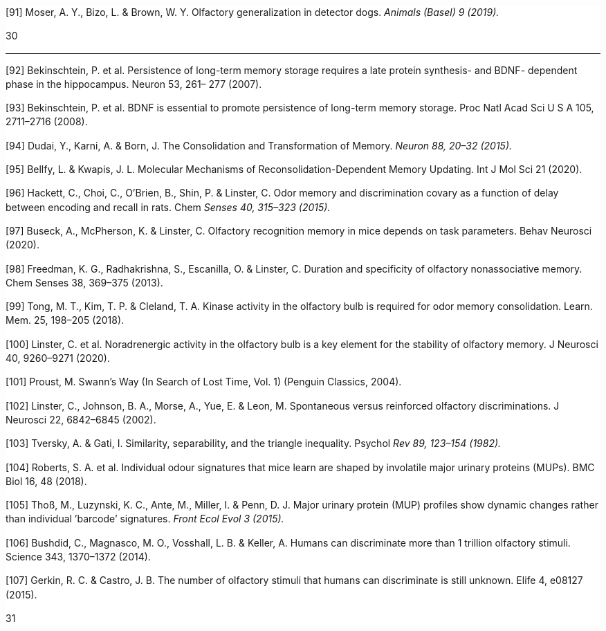[91] Moser, A. Y., Bizo, L. & Brown, W. Y. Olfactory generalization in detector dogs.
_Animals (Basel) 9 (2019)._

30


-----

[92] Bekinschtein, P. et al. Persistence of long-term memory storage requires a late protein synthesis- and BDNF- dependent phase in the hippocampus. Neuron 53, 261–
277 (2007).

[93] Bekinschtein, P. et al. BDNF is essential to promote persistence of long-term memory storage. Proc Natl Acad Sci U S A 105, 2711–2716 (2008).

[94] Dudai, Y., Karni, A. & Born, J. The Consolidation and Transformation of Memory.
_Neuron 88, 20–32 (2015)._

[95] Bellfy, L. & Kwapis, J. L. Molecular Mechanisms of Reconsolidation-Dependent
Memory Updating. Int J Mol Sci 21 (2020).

[96] Hackett, C., Choi, C., O’Brien, B., Shin, P. & Linster, C. Odor memory and discrimination covary as a function of delay between encoding and recall in rats. Chem
_Senses 40, 315–323 (2015)._

[97] Buseck, A., McPherson, K. & Linster, C. Olfactory recognition memory in mice
depends on task parameters. Behav Neurosci (2020).

[98] Freedman, K. G., Radhakrishna, S., Escanilla, O. & Linster, C. Duration and specificity of olfactory nonassociative memory. Chem Senses 38, 369–375 (2013).

[99] Tong, M. T., Kim, T. P. & Cleland, T. A. Kinase activity in the olfactory bulb is
required for odor memory consolidation. Learn. Mem. 25, 198–205 (2018).

[100] Linster, C. et al. Noradrenergic activity in the olfactory bulb is a key element for the
stability of olfactory memory. J Neurosci 40, 9260–9271 (2020).

[101] Proust, M. Swann’s Way (In Search of Lost Time, Vol. 1) (Penguin Classics, 2004).

[102] Linster, C., Johnson, B. A., Morse, A., Yue, E. & Leon, M. Spontaneous versus
reinforced olfactory discriminations. J Neurosci 22, 6842–6845 (2002).

[103] Tversky, A. & Gati, I. Similarity, separability, and the triangle inequality. Psychol
_Rev 89, 123–154 (1982)._

[104] Roberts, S. A. et al. Individual odour signatures that mice learn are shaped by
involatile major urinary proteins (MUPs). BMC Biol 16, 48 (2018).

[105] Thoß, M., Luzynski, K. C., Ante, M., Miller, I. & Penn, D. J. Major urinary protein
(MUP) profiles show dynamic changes rather than individual ’barcode’ signatures.
_Front Ecol Evol 3 (2015)._

[106] Bushdid, C., Magnasco, M. O., Vosshall, L. B. & Keller, A. Humans can discriminate
more than 1 trillion olfactory stimuli. Science 343, 1370–1372 (2014).

[107] Gerkin, R. C. & Castro, J. B. The number of olfactory stimuli that humans can
discriminate is still unknown. Elife 4, e08127 (2015).

31
